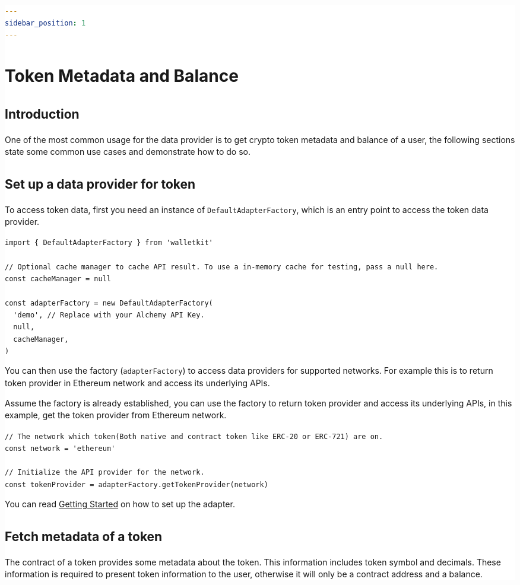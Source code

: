 ```yaml
---
sidebar_position: 1
---
```

# Token Metadata and Balance

## Introduction

One of the most common usage for the data provider is to get crypto token metadata and balance of a user, the following sections state some common use cases and demonstrate how to do so.

## Set up a data provider for token

To access token data, first you need an instance of `DefaultAdapterFactory`, which is an entry point to access the token data provider.

```tsx
import { DefaultAdapterFactory } from 'walletkit'

// Optional cache manager to cache API result. To use a in-memory cache for testing, pass a null here.
const cacheManager = null

const adapterFactory = new DefaultAdapterFactory(
  'demo', // Replace with your Alchemy API Key.
  null,
  cacheManager,
)
```

You can then use the factory (`adapterFactory`) to access data providers for supported networks. For example this is to return token provider in Ethereum network and access its underlying APIs.

Assume the factory is already established, you can use the factory to return token provider and access its underlying APIs, in this example, get the token provider from Ethereum network.

```tsx
// The network which token(Both native and contract token like ERC-20 or ERC-721) are on.
const network = 'ethereum'

// Initialize the API provider for the network.
const tokenProvider = adapterFactory.getTokenProvider(network)
```

You can read [Getting Started](../getting-started.md) on how to set up the adapter.

## Fetch metadata of a token

The contract of a token provides some metadata about the token. This information
includes token symbol and decimals. These information is required to present
token information to the user, otherwise it will only be a contract address and
a balance.
